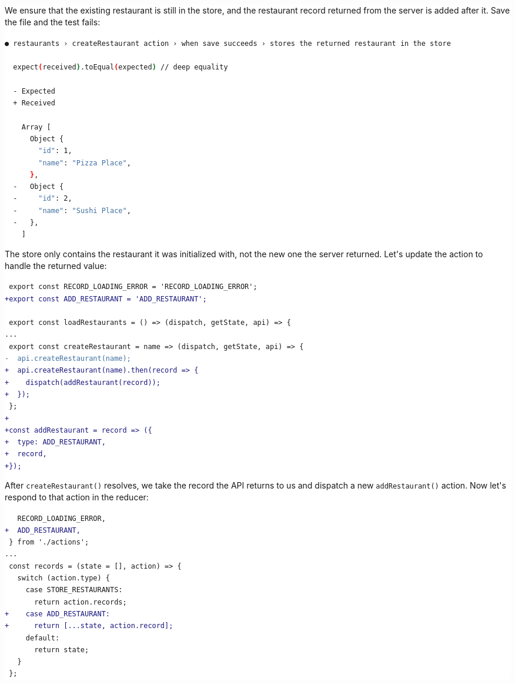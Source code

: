 We ensure that the existing restaurant is still in the store, and the restaurant record returned from the server is added after it. Save the file and the test fails:

```sh
● restaurants › createRestaurant action › when save succeeds › stores the returned restaurant in the store

  expect(received).toEqual(expected) // deep equality

  - Expected
  + Received

    Array [
      Object {
        "id": 1,
        "name": "Pizza Place",
      },
  -   Object {
  -     "id": 2,
  -     "name": "Sushi Place",
  -   },
    ]
```

The store only contains the restaurant it was initialized with, not the new one the server returned. Let's update the action to handle the returned value:

```diff
 export const RECORD_LOADING_ERROR = 'RECORD_LOADING_ERROR';
+export const ADD_RESTAURANT = 'ADD_RESTAURANT';

 export const loadRestaurants = () => (dispatch, getState, api) => {
...
 export const createRestaurant = name => (dispatch, getState, api) => {
-  api.createRestaurant(name);
+  api.createRestaurant(name).then(record => {
+    dispatch(addRestaurant(record));
+  });
 };
+
+const addRestaurant = record => ({
+  type: ADD_RESTAURANT,
+  record,
+});
```

After `createRestaurant()` resolves, we take the record the API returns to us and dispatch a new `addRestaurant()` action. Now let's respond to that action in the reducer:

```diff
   RECORD_LOADING_ERROR,
+  ADD_RESTAURANT,
 } from './actions';
...
 const records = (state = [], action) => {
   switch (action.type) {
     case STORE_RESTAURANTS:
       return action.records;
+    case ADD_RESTAURANT:
+      return [...state, action.record];
     default:
       return state;
   }
 };
```
